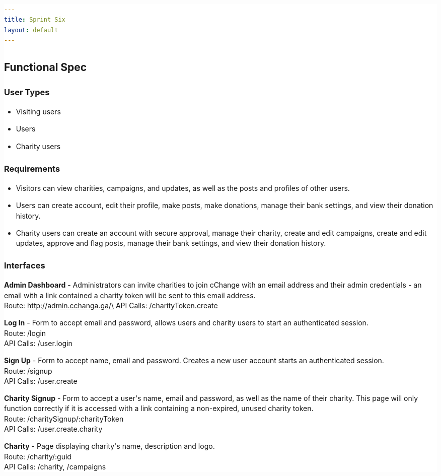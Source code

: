 ```yaml
---
title: Sprint Six
layout: default
---
```


## Functional Spec

### User Types

* Visiting users

* Users

* Charity users

### Requirements

* Visitors can view charities, campaigns, and updates, as well as the posts and profiles of other users.

* Users can create account, edit their profile, make posts, make donations, manage their bank settings, and view their donation history.

* Charity users can create an account with secure approval, manage their charity, create and edit campaigns, create and edit updates, approve and flag posts, manage their bank settings, and view their donation history.

### Interfaces

**Admin Dashboard** - Administrators can invite charities to join cChange with an email address and their admin credentials - an email with a link contained a charity token will be sent to this email address.\
Route: http://admin.cchanga.ga/\
API Calls: /charityToken.create

**Log In** - Form to accept email and password, allows users and charity users to start an authenticated session.\
Route: /login\
API Calls: /user.login

**Sign Up** - Form to accept name, email and password. Creates a new user account starts an authenticated session.\
Route: /signup\
API Calls: /user.create

**Charity Signup** - Form to accept a user's name, email and password, as well as the name of their charity. This page will only function correctly if it is accessed with a link containing a non-expired, unused charity token.\
Route: /charitySignup/:charityToken\
API Calls: /user.create.charity

**Charity** - Page displaying charity's name, description and logo.\
Route: /charity/:guid\
API Calls: /charity, /campaigns
